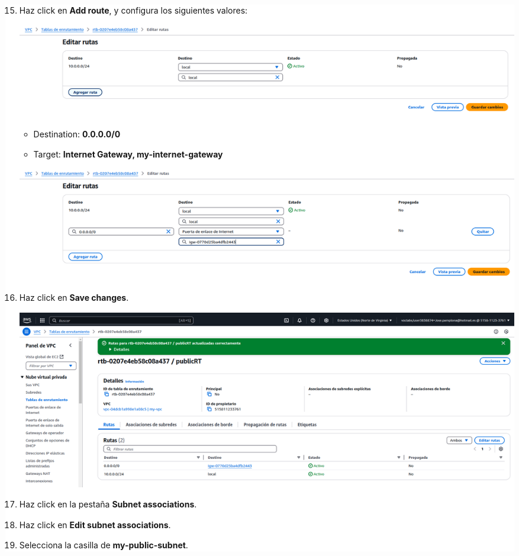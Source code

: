 15. Haz click en **Add route**, y configura los siguientes valores:

    ![alt text](./capturas-pantalla/captura26.png)

    - Destination: **0.0.0.0/0**

    - Target: **Internet Gateway, my-internet-gateway**

    ![alt text](./capturas-pantalla/captura27.png)

16. Haz click en **Save changes**.

    ![alt text](./capturas-pantalla/captura28.png)

17. Haz click en la pestaña **Subnet associations**.

18. Haz click en **Edit subnet associations**.

19. Selecciona la casilla de **my-public-subnet**.
